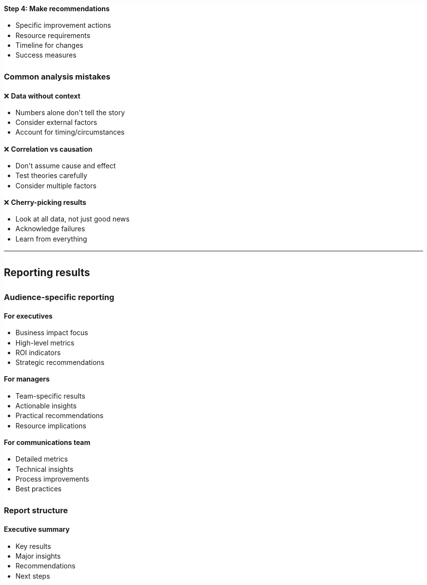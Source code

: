 **Step 4: Make recommendations**
- Specific improvement actions
- Resource requirements
- Timeline for changes
- Success measures

### Common analysis mistakes

❌ **Data without context**
- Numbers alone don't tell the story
- Consider external factors
- Account for timing/circumstances

❌ **Correlation vs causation**
- Don't assume cause and effect
- Test theories carefully
- Consider multiple factors

❌ **Cherry-picking results**
- Look at all data, not just good news
- Acknowledge failures
- Learn from everything

---

## Reporting results

### Audience-specific reporting

**For executives**
- Business impact focus
- High-level metrics
- ROI indicators
- Strategic recommendations

**For managers**
- Team-specific results
- Actionable insights
- Practical recommendations
- Resource implications

**For communications team**
- Detailed metrics
- Technical insights
- Process improvements
- Best practices

### Report structure

**Executive summary**
- Key results
- Major insights
- Recommendations
- Next steps
